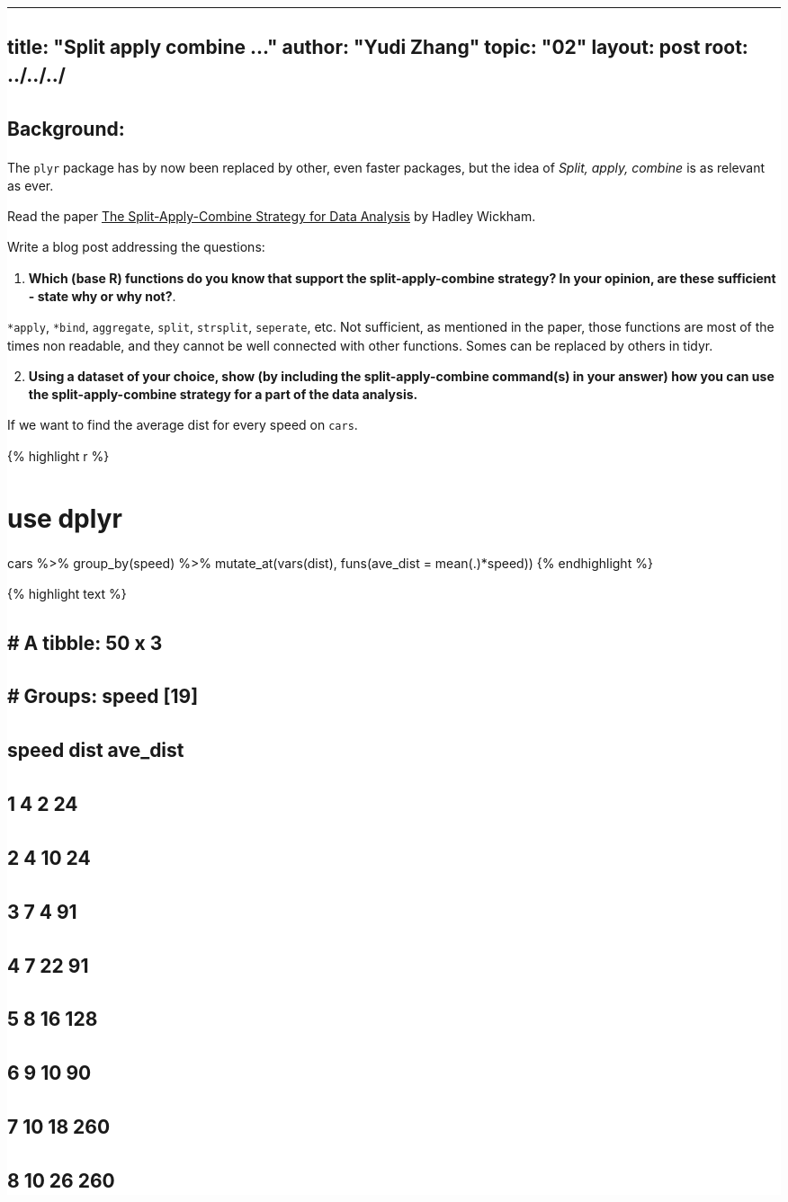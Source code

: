 ---
title: "Split apply combine ..."
author: "Yudi Zhang"
topic: "02"
layout: post
root: ../../../
  ---
  
  ## Background:
  
The `plyr` package has by now been replaced by other, even faster packages, but the idea of *Split, apply, combine* is as relevant as ever.

Read the paper [The Split-Apply-Combine Strategy for Data Analysis](https://www.jstatsoft.org/article/view/v040i01) by Hadley Wickham.


Write a blog post addressing the questions: 
  
1. **Which (base R) functions do you know that support the split-apply-combine strategy? In your opinion, are these sufficient - state why or why not?**. 

  `*apply`, `*bind`, `aggregate`, `split`, `strsplit`, `seperate`, etc. Not sufficient, as mentioned in the paper, those functions are most of the times non readable, and they cannot be well connected with other functions. Somes can be replaced by others in tidyr.
  
2. **Using a dataset of your choice, show (by including the split-apply-combine command(s) in your answer) how you can use the split-apply-combine strategy for a part of the data analysis.**

  If we want to find the average dist for every speed on `cars`.
  
  
  {% highlight r %}
  # use dplyr
  cars %>% group_by(speed) %>% mutate_at(vars(dist), funs(ave_dist = mean(.)*speed))
  {% endhighlight %}
  
  
  
  {% highlight text %}
  ## # A tibble: 50 x 3
  ## # Groups:   speed [19]
  ##    speed  dist ave_dist
  ##    <dbl> <dbl>    <dbl>
  ##  1     4     2      24 
  ##  2     4    10      24 
  ##  3     7     4      91 
  ##  4     7    22      91 
  ##  5     8    16     128 
  ##  6     9    10      90 
  ##  7    10    18     260 
  ##  8    10    26     260 